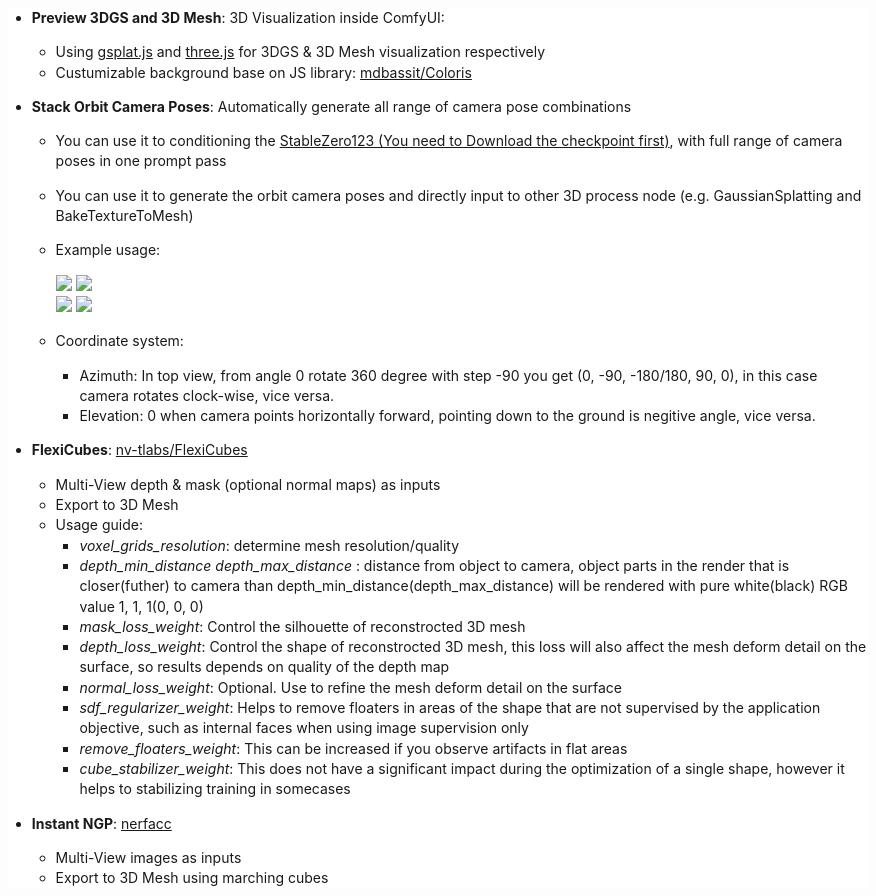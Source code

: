   <video controls autoplay loop src="https://github.com/MrForExample/ComfyUI-3D-Pack/assets/62230687/90e7f298-bdbd-4c15-9378-1ca46cbb4871"></video>

- **Preview 3DGS and 3D Mesh**: 3D Visualization inside ComfyUI:
  - Using [gsplat.js](https://github.com/huggingface/gsplat.js/tree/main) and [three.js](https://github.com/mrdoob/three.js/tree/dev) for 3DGS & 3D Mesh visualization respectively
  - Custumizable background base on JS library: [mdbassit/Coloris](https://github.com/mdbassit/Coloris)

  <video controls autoplay loop src="https://github.com/MrForExample/ComfyUI-3D-Pack/assets/62230687/9f3c56b1-afb3-4bf1-8845-ab1025a87463"></video>

- **Stack Orbit Camera Poses**: Automatically generate all range of camera pose combinations
  - You can use it to conditioning the [StableZero123 (You need to Download the checkpoint first)](https://comfyanonymous.github.io/ComfyUI_examples/3d/), with full range of camera poses in one prompt pass
  - You can use it to generate the orbit camera poses and directly input to other 3D process node (e.g. GaussianSplatting and BakeTextureToMesh)
  - Example usage:

    <img src="_Example_Workflows/_Example_Outputs/Cammy_Cam_Rotate_Clockwise_Camposes.png" width="256"/> <img src="_Example_Workflows/_Example_Outputs/Cammy_Cam_Rotate_Counter_Clockwise_Camposes.png" width="256"/>
    <br>
    <img src="_Example_Workflows/_Example_Outputs/Cammy_Cam_Rotate_Clockwise.gif" width="256"/> <img src="_Example_Workflows/_Example_Outputs/Cammy_Cam_Rotate_Counter_Clockwise.gif" width="256"/> 
  - Coordinate system:
    - Azimuth: In top view, from angle 0 rotate 360 degree with step -90 you get (0, -90, -180/180, 90, 0), in this case camera rotates clock-wise, vice versa.
    - Elevation: 0 when camera points horizontally forward, pointing down to the ground is negitive angle, vice versa.

- **FlexiCubes**: [nv-tlabs/FlexiCubes](https://github.com/nv-tlabs/FlexiCubes)
  - Multi-View depth & mask (optional normal maps) as inputs
  - Export to 3D Mesh
  - Usage guide: 
    - *voxel_grids_resolution*: determine mesh resolution/quality
    - *depth_min_distance* *depth_max_distance* : distance from object to camera, object parts in the render that is closer(futher) to camera than depth_min_distance(depth_max_distance) will be rendered with pure white(black) RGB value 1, 1, 1(0, 0, 0)
    - *mask_loss_weight*: Control the silhouette of reconstrocted 3D mesh
    - *depth_loss_weight*: Control the shape of reconstrocted 3D mesh, this loss will also affect the mesh deform detail on the surface, so results depends on quality of the depth map
    - *normal_loss_weight*: Optional. Use to refine the mesh deform detail on the surface
    - *sdf_regularizer_weight*: Helps to remove floaters in areas of the shape that are not supervised by the application objective, such as internal faces when using image supervision only
    - *remove_floaters_weight*: This can be increased if you observe artifacts in flat areas
    - *cube_stabilizer_weight*: This does not have a significant impact during the optimization of a single shape, however it helps to stabilizing training in somecases

  <video controls autoplay loop src="https://github.com/MrForExample/ComfyUI-3D-Pack/assets/62230687/166bbc1f-04b7-42c8-87bb-302e3f5aabb2"></video>


- **Instant NGP**: [nerfacc](https://github.com/nerfstudio-project/nerfacc)
  - Multi-View images as inputs
  - Export to 3D Mesh using marching cubes
